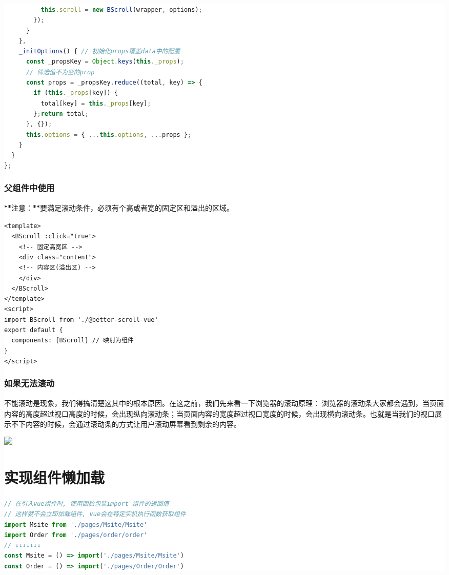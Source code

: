 ~~~js
          this.scroll = new BScroll(wrapper, options);
        });
      }
    },
    _initOptions() { // 初始化props覆盖data中的配置
      const _propsKey = Object.keys(this._props);
      // 筛选值不为空的prop
      const props = _propsKey.reduce((total, key) => {
        if (this._props[key]) {
          total[key] = this._props[key];
        };return total;
      }, {});
      this.options = { ...this.options, ...props };
    }
  }
};
~~~

### 父组件中使用

**注意：**要满足滚动条件，必须有个高或者宽的固定区和溢出的区域。

~~~vue
<template>
  <BScroll :click="true">
    <!-- 固定高宽区 -->
  	<div class="content">
  	<!-- 内容区(溢出区) -->
  	</div>
  </BScroll>
</template>
<script>
import BScroll from './@better-scroll-vue'
export default {
  components: {BScroll} // 映射为组件
}
</script>
~~~

### 如果无法滚动

不能滚动是现象，我们得搞清楚这其中的根本原因。在这之前，我们先来看一下浏览器的滚动原理： 浏览器的滚动条大家都会遇到，当页面内容的高度超过视口高度的时候，会出现纵向滚动条；当页面内容的宽度超过视口宽度的时候，会出现横向滚动条。也就是当我们的视口展示不下内容的时候，会通过滚动条的方式让用户滚动屏幕看到剩余的内容。

[^注意]: 文档参考官方介绍

![](https://raw.githubusercontent.com/ustbhuangyi/better-scroll/master/packages/vuepress-docs/docs/.vuepress/public/assets/images/schematic.png)

# 实现组件懒加载

~~~js
// 在引入vue组件时, 使用函数包装import 组件的返回值
// 这样就不会立即加载组件, vue会在特定实机执行函数获取组件
import Msite from './pages/Msite/Msite'
import Order from './pages/order/order'
// ↓↓↓↓↓↓↓
const Msite = () => import('./pages/Msite/Msite')
const Order = () => import('./pages/Order/Order')
~~~
